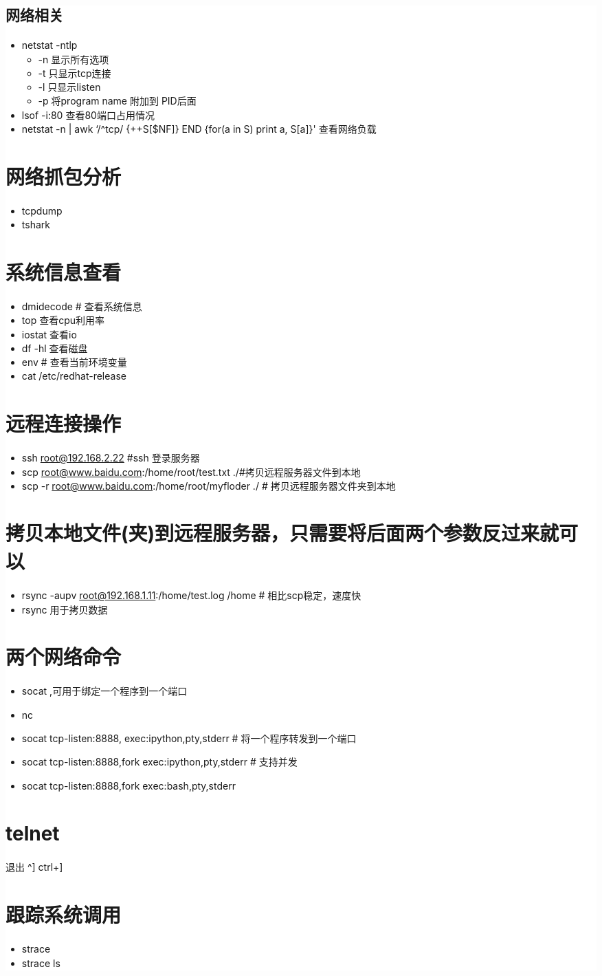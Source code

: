 ## 网络相关
- netstat -ntlp 
    - -n 显示所有选项
    - -t 只显示tcp连接
    - -l 只显示listen
    - -p 将program name 附加到 PID后面
- lsof -i:80 查看80端口占用情况 
- netstat -n | awk ‘/^tcp/ {++S[$NF]} END {for(a in S) print a, S[a]}'  查看网络负载

# 网络抓包分析
- tcpdump
- tshark

# 系统信息查看
- dmidecode  # 查看系统信息
- top 查看cpu利用率
- iostat  查看io
- df -hl 查看磁盘
- env # 查看当前环境变量
- cat /etc/redhat-release

# 远程连接操作
- ssh root@192.168.2.22  #ssh 登录服务器
- scp root@www.baidu.com:/home/root/test.txt ./#拷贝远程服务器文件到本地
- scp -r root@www.baidu.com:/home/root/myfloder ./ # 拷贝远程服务器文件夹到本地
# 拷贝本地文件(夹)到远程服务器，只需要将后面两个参数反过来就可以
- rsync -aupv root@192.168.1.11:/home/test.log /home   # 相比scp稳定，速度快
- rsync 用于拷贝数据


# 两个网络命令
- socat ,可用于绑定一个程序到一个端口
- nc


- socat tcp-listen:8888, exec:ipython,pty,stderr    # 将一个程序转发到一个端口
- socat tcp-listen:8888,fork exec:ipython,pty,stderr  # 支持并发
- socat tcp-listen:8888,fork exec:bash,pty,stderr 

# telnet
退出 ^]   ctrl+]

# 跟踪系统调用
- strace
- strace ls
